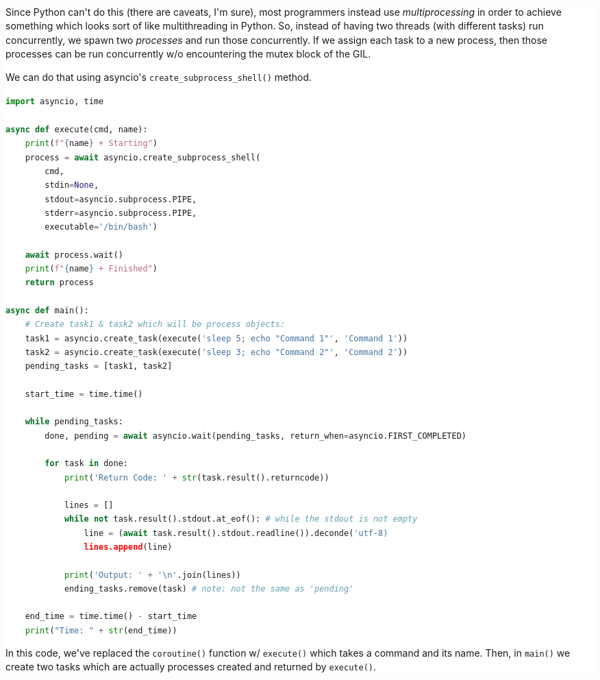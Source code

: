 Since Python can't do this (there are caveats, I'm sure), most programmers instead use *multiprocessing* in order to achieve something which looks sort of like multithreading in Python. So, instead of having two threads (with different tasks) run concurrently, we spawn two *processes* and run those concurrently. If we assign each task to a new process, then those processes can be run concurrently w/o encountering the mutex block of the GIL.

We can do that using asyncio's `create_subprocess_shell()` method.
```python
import asyncio, time

async def execute(cmd, name):
    print(f"{name} + Starting")
    process = await asyncio.create_subprocess_shell(
	    cmd,
	    stdin=None,
	    stdout=asyncio.subprocess.PIPE,
	    stderr=asyncio.subprocess.PIPE,
	    executable='/bin/bash')

	await process.wait()
	print(f"{name} + Finished")
	return process

async def main():
	# Create task1 & task2 which will be process objects:
	task1 = asyncio.create_task(execute('sleep 5; echo "Command 1"', 'Command 1'))
	task2 = asyncio.create_task(execute('sleep 3; echo "Command 2"', 'Command 2'))
	pending_tasks = [task1, task2] 
    
    start_time = time.time()

	while pending_tasks:
		done, pending = await asyncio.wait(pending_tasks, return_when=asyncio.FIRST_COMPLETED)

		for task in done:
			print('Return Code: ' + str(task.result().returncode))
			
			lines = []
			while not task.result().stdout.at_eof(): # while the stdout is not empty
				line = (await task.result().stdout.readline()).deconde('utf-8)
				lines.append(line)
			
			print('Output: ' + '\n'.join(lines))
			ending_tasks.remove(task) # note: not the same as 'pending'

    end_time = time.time() - start_time
    print("Time: " + str(end_time))
```
In this code, we've replaced the `coroutine()` function w/ `execute()` which takes a command and its name. Then, in `main()` we create two tasks which are actually processes created and returned by `execute()`.
